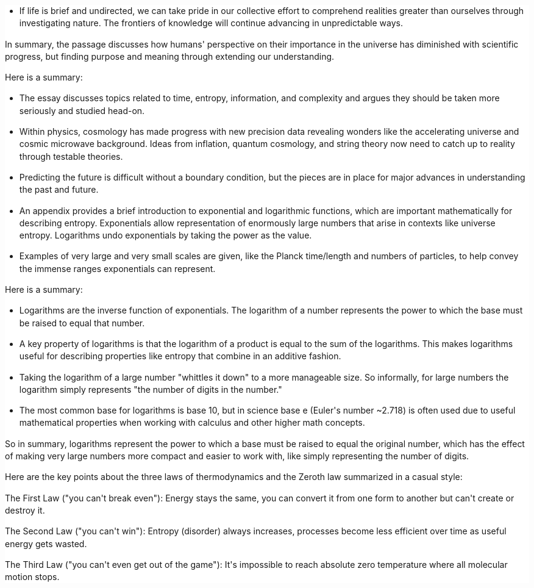 - If life is brief and undirected, we can take pride in our collective effort to comprehend realities greater than ourselves through investigating nature. The frontiers of knowledge will continue advancing in unpredictable ways.

In summary, the passage discusses how humans' perspective on their importance in the universe has diminished with scientific progress, but finding purpose and meaning through extending our understanding.

 Here is a summary:

- The essay discusses topics related to time, entropy, information, and complexity and argues they should be taken more seriously and studied head-on. 

- Within physics, cosmology has made progress with new precision data revealing wonders like the accelerating universe and cosmic microwave background. Ideas from inflation, quantum cosmology, and string theory now need to catch up to reality through testable theories.

- Predicting the future is difficult without a boundary condition, but the pieces are in place for major advances in understanding the past and future. 

- An appendix provides a brief introduction to exponential and logarithmic functions, which are important mathematically for describing entropy. Exponentials allow representation of enormously large numbers that arise in contexts like universe entropy. Logarithms undo exponentials by taking the power as the value.

- Examples of very large and very small scales are given, like the Planck time/length and numbers of particles, to help convey the immense ranges exponentials can represent.

 Here is a summary:

- Logarithms are the inverse function of exponentials. The logarithm of a number represents the power to which the base must be raised to equal that number. 

- A key property of logarithms is that the logarithm of a product is equal to the sum of the logarithms. This makes logarithms useful for describing properties like entropy that combine in an additive fashion.

- Taking the logarithm of a large number "whittles it down" to a more manageable size. So informally, for large numbers the logarithm simply represents "the number of digits in the number." 

- The most common base for logarithms is base 10, but in science base e (Euler's number ~2.718) is often used due to useful mathematical properties when working with calculus and other higher math concepts.

So in summary, logarithms represent the power to which a base must be raised to equal the original number, which has the effect of making very large numbers more compact and easier to work with, like simply representing the number of digits.

 Here are the key points about the three laws of thermodynamics and the Zeroth law summarized in a casual style:

The First Law ("you can't break even"): Energy stays the same, you can convert it from one form to another but can't create or destroy it. 

The Second Law ("you can't win"): Entropy (disorder) always increases, processes become less efficient over time as useful energy gets wasted. 

The Third Law ("you can't even get out of the game"): It's impossible to reach absolute zero temperature where all molecular motion stops. 

